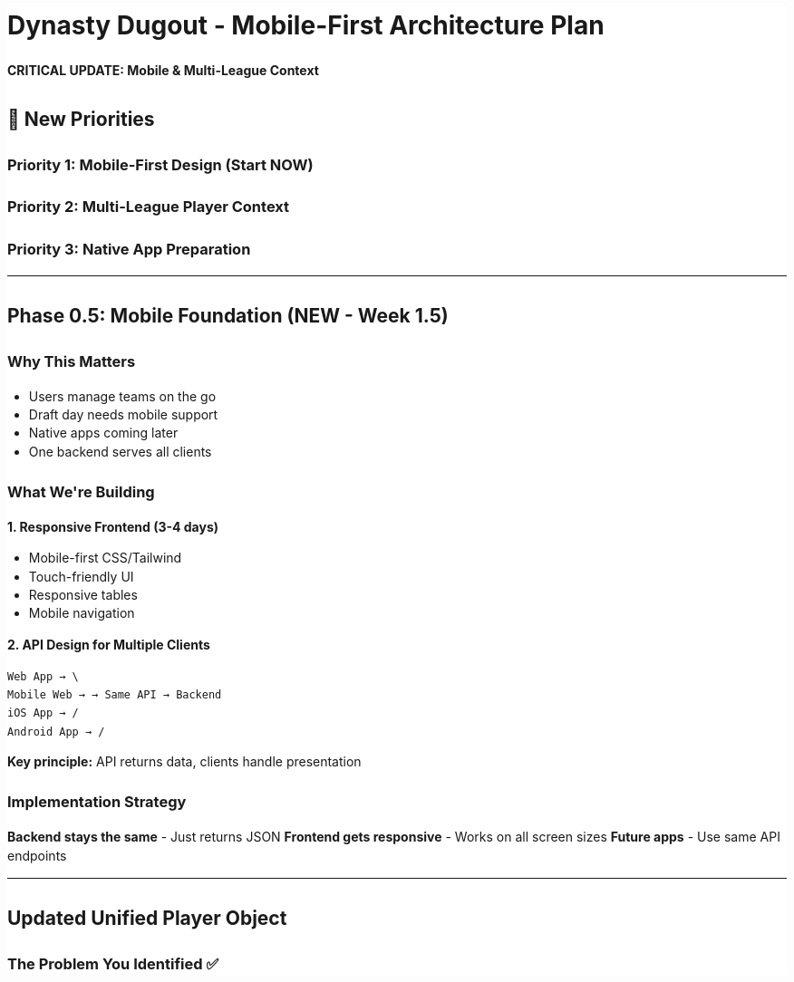 # Dynasty Dugout - Mobile-First Architecture Plan
**CRITICAL UPDATE: Mobile & Multi-League Context**

## 🎯 New Priorities

### Priority 1: Mobile-First Design (Start NOW)
### Priority 2: Multi-League Player Context
### Priority 3: Native App Preparation

---

## Phase 0.5: Mobile Foundation (NEW - Week 1.5)

### Why This Matters
- Users manage teams on the go
- Draft day needs mobile support
- Native apps coming later
- One backend serves all clients

### What We're Building

**1. Responsive Frontend (3-4 days)**
- Mobile-first CSS/Tailwind
- Touch-friendly UI
- Responsive tables
- Mobile navigation

**2. API Design for Multiple Clients**
```
Web App → \
Mobile Web → → Same API → Backend
iOS App → /
Android App → /
```

**Key principle:** API returns data, clients handle presentation

### Implementation Strategy

**Backend stays the same** - Just returns JSON
**Frontend gets responsive** - Works on all screen sizes
**Future apps** - Use same API endpoints

---

## Updated Unified Player Object

### The Problem You Identified ✅
